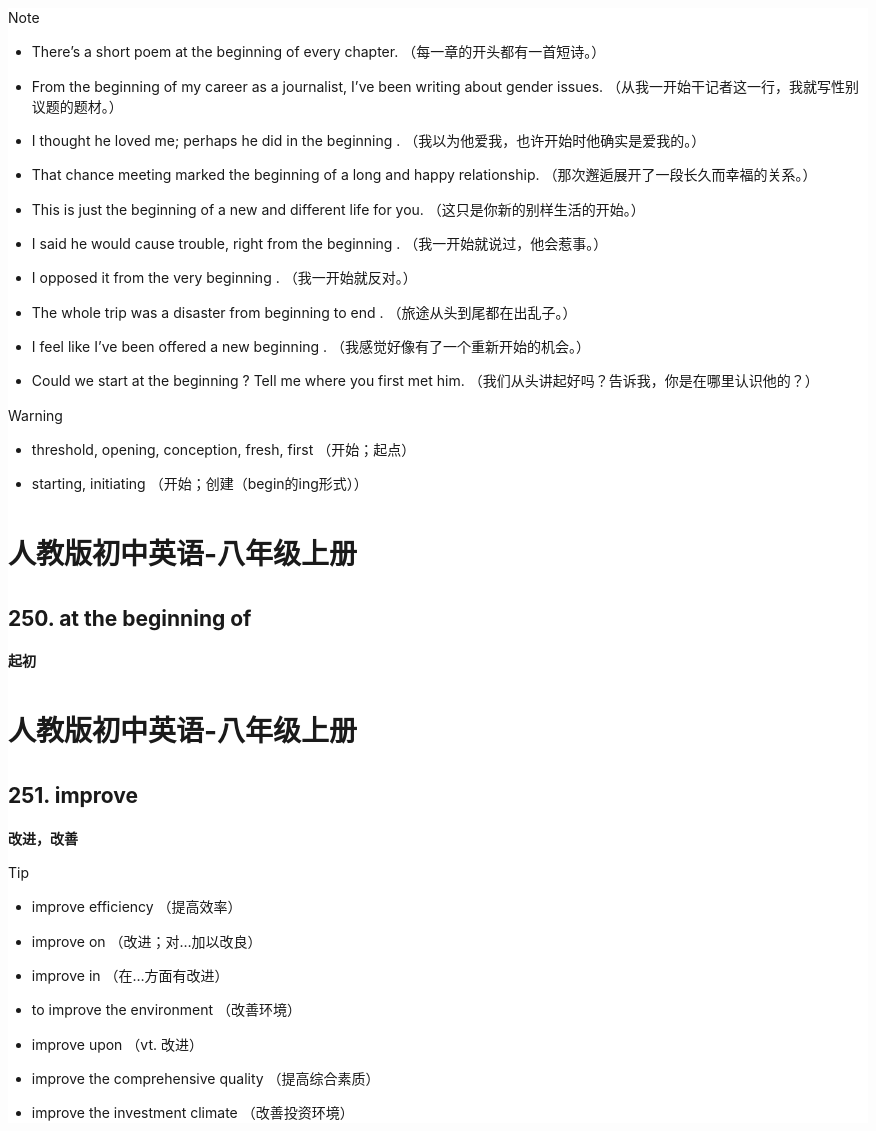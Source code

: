 > [!NOTE]
>
> - There’s a short poem at the beginning of every chapter. （每一章的开头都有一首短诗。）
>
> - From the beginning of my career as a journalist, I’ve been writing about gender issues. （从我一开始干记者这一行，我就写性别议题的题材。）
>
> - I thought he loved me; perhaps he did in the beginning . （我以为他爱我，也许开始时他确实是爱我的。）
>
> - That chance meeting marked the beginning of a long and happy relationship. （那次邂逅展开了一段长久而幸福的关系。）
>
> - This is just the beginning of a new and different life for you. （这只是你新的别样生活的开始。）
>
> - I said he would cause trouble, right from the beginning . （我一开始就说过，他会惹事。）
>
> - I opposed it from the very beginning . （我一开始就反对。）
>
> - The whole trip was a disaster from beginning to end . （旅途从头到尾都在出乱子。）
>
> - I feel like I’ve been offered a new beginning . （我感觉好像有了一个重新开始的机会。）
>
> - Could we start at the beginning ? Tell me where you first met him. （我们从头讲起好吗？告诉我，你是在哪里认识他的？）
>

> [!WARNING]
>
> - threshold, opening, conception, fresh, first （开始；起点）
>
> - starting, initiating （开始；创建（begin的ing形式））
>

# 人教版初中英语-八年级上册

## 250. at the beginning of

**起初**

# 人教版初中英语-八年级上册

## 251. improve

**改进，改善**

> [!TIP]
>
> - improve efficiency （提高效率）
>
> - improve on （改进；对…加以改良）
>
> - improve in （在…方面有改进）
>
> - to improve the environment （改善环境）
>
> - improve upon （vt. 改进）
>
> - improve the comprehensive quality （提高综合素质）
>
> - improve the investment climate （改善投资环境）
>
